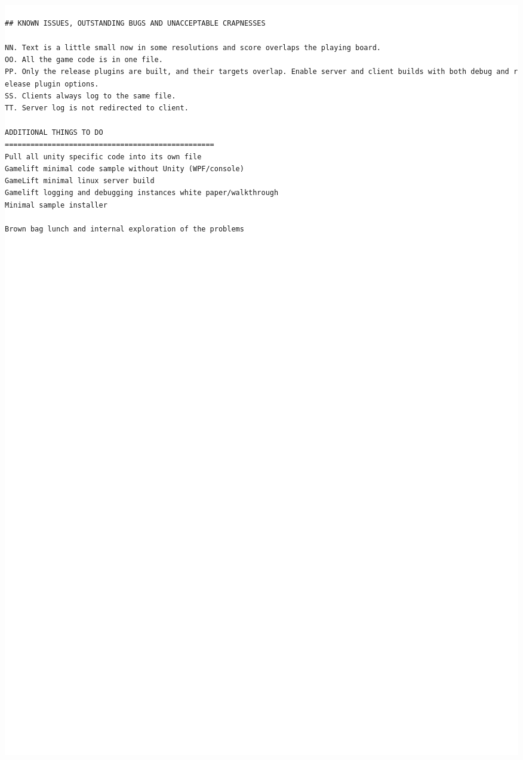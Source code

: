 ```

## KNOWN ISSUES, OUTSTANDING BUGS AND UNACCEPTABLE CRAPNESSES

NN. Text is a little small now in some resolutions and score overlaps the playing board.
OO. All the game code is in one file.
PP. Only the release plugins are built, and their targets overlap. Enable server and client builds with both debug and release plugin options.
SS. Clients always log to the same file.
TT. Server log is not redirected to client.

ADDITIONAL THINGS TO DO
=================================================
Pull all unity specific code into its own file
Gamelift minimal code sample without Unity (WPF/console)
GameLift minimal linux server build
Gamelift logging and debugging instances white paper/walkthrough
Minimal sample installer

Brown bag lunch and internal exploration of the problems












































```